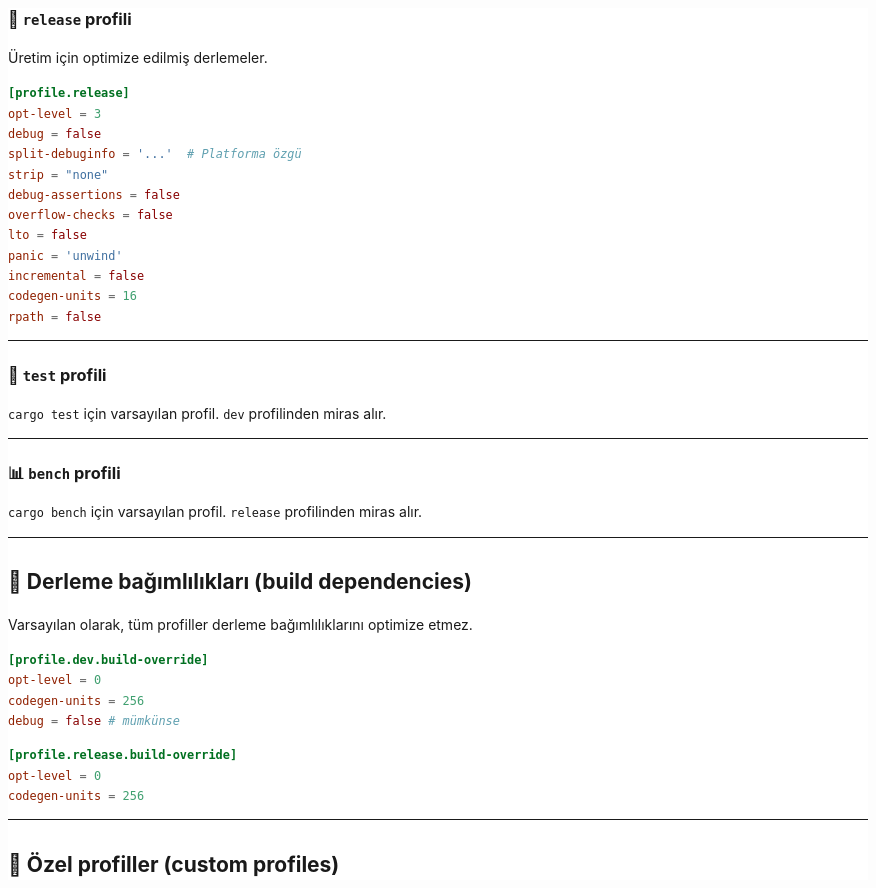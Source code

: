 
### 🚀 `release` profili

Üretim için optimize edilmiş derlemeler.

```toml
[profile.release]
opt-level = 3
debug = false
split-debuginfo = '...'  # Platforma özgü
strip = "none"
debug-assertions = false
overflow-checks = false
lto = false
panic = 'unwind'
incremental = false
codegen-units = 16
rpath = false
```

---

### 🧪 `test` profili

`cargo test` için varsayılan profil. `dev` profilinden miras alır.

---

### 📊 `bench` profili

`cargo bench` için varsayılan profil. `release` profilinden miras alır.

---

## 🧱 Derleme bağımlılıkları (build dependencies)

Varsayılan olarak, tüm profiller derleme bağımlılıklarını optimize etmez.

```toml
[profile.dev.build-override]
opt-level = 0
codegen-units = 256
debug = false # mümkünse
```

```toml
[profile.release.build-override]
opt-level = 0
codegen-units = 256
```

---

## 🎨 Özel profiller (custom profiles)

